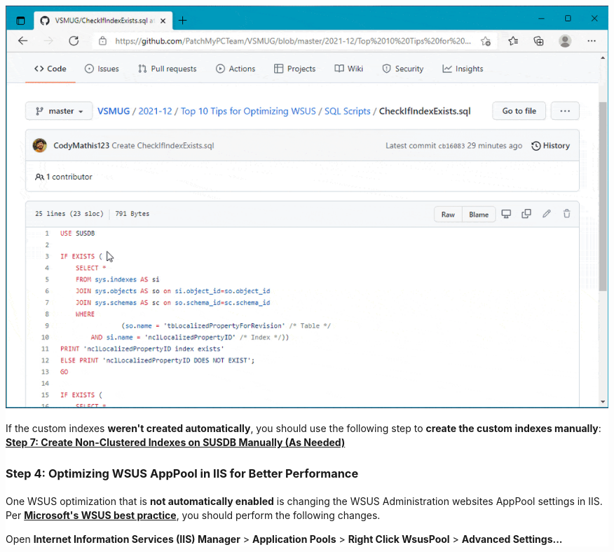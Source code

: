 ![Validate non-clustered indexes exist on SUSDB](/_images/RemoteDesktopManagerFree_jPhbBSFWsp.gif "Validate non-clustered indexes exist on SUSDB")

If the custom indexes **weren't created automatically**, you should use the following step to **create the custom indexes manually**: [**Step 7: Create Non-Clustered Indexes on SUSDB Manually (As Needed)**](https://patchmypc.com/the-simple-guide-to-wsus-maintenance-and-optimization-in-configmgr#topic5)

### Step 4: Optimizing WSUS AppPool in IIS for Better Performance

One WSUS optimization that is **not automatically enabled** is changing the WSUS Administration websites AppPool settings in IIS. Per [**Microsoft's WSUS best practice**](https://docs.microsoft.com/en-us/troubleshoot/mem/configmgr/windows-server-update-services-best-practices#disable-recycling-and-configure-memory-limits), you should perform the following changes.

Open **Internet Information Services (IIS) Manager** > **Application Pools** > **Right Click WsusPool** > **Advanced Settings...**
